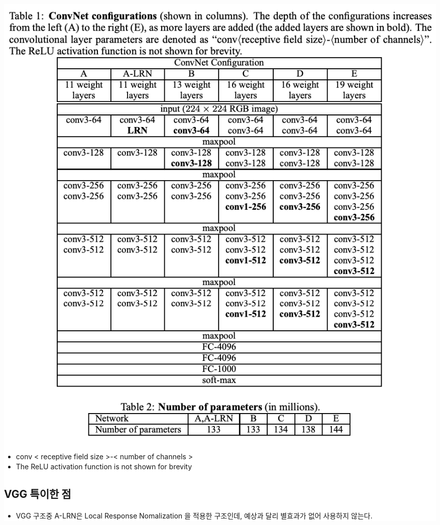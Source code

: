 <img src="./image/1.png" width="100%">

- conv < receptive field size >-< number of channels >
- The ReLU activation function is not shown for brevity

## VGG 특이한 점

- VGG 구조중 A-LRN은 Local Response Nomalization 을 적용한 구조인데, 예상과 달리 별효과가 없어 사용하지 않는다.
